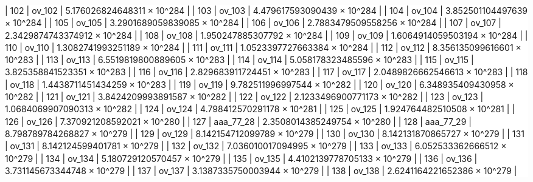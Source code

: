 | 102 | ov_102 | 5.176026824648311 × 10^284 |
| 103 | ov_103 | 4.479617593090439 × 10^284 |
| 104 | ov_104 | 3.852501104497639 × 10^284 |
| 105 | ov_105 | 3.2901689059839085 × 10^284 |
| 106 | ov_106 | 2.7883479509558256 × 10^284 |
| 107 | ov_107 | 2.3429874743374912 × 10^284 |
| 108 | ov_108 | 1.950247885307792 × 10^284 |
| 109 | ov_109 | 1.6064914059503194 × 10^284 |
| 110 | ov_110 | 1.3082741993251189 × 10^284 |
| 111 | ov_111 | 1.0523397727663384 × 10^284 |
| 112 | ov_112 | 8.356135099616601 × 10^283 |
| 113 | ov_113 | 6.5519819800889605 × 10^283 |
| 114 | ov_114 | 5.058178323485596 × 10^283 |
| 115 | ov_115 | 3.825358841523351 × 10^283 |
| 116 | ov_116 | 2.829683911724451 × 10^283 |
| 117 | ov_117 | 2.0489826662546613 × 10^283 |
| 118 | ov_118 | 1.4438711451434259 × 10^283 |
| 119 | ov_119 | 9.782511996997544 × 10^282 |
| 120 | ov_120 | 6.348935409430958 × 10^282 |
| 121 | ov_121 | 3.8424209993891587 × 10^282 |
| 122 | ov_122 | 2.1233496900771173 × 10^282 |
| 123 | ov_123 | 1.0684069907090313 × 10^282 |
| 124 | ov_124 | 4.798412570291178 × 10^281 |
| 125 | ov_125 | 1.924764482510508 × 10^281 |
| 126 | ov_126 | 7.370921208592021 × 10^280 |
| 127 | aaa_77_28 | 2.3508014385249754 × 10^280 |
| 128 | aaa_77_29 | 8.798789784268827 × 10^279 |
| 129 | ov_129 | 8.142154712099789 × 10^279 |
| 130 | ov_130 | 8.142131870865727 × 10^279 |
| 131 | ov_131 | 8.142124599401781 × 10^279 |
| 132 | ov_132 | 7.036010017094995 × 10^279 |
| 133 | ov_133 | 6.052533362666512 × 10^279 |
| 134 | ov_134 | 5.180729120570457 × 10^279 |
| 135 | ov_135 | 4.4102139778705133 × 10^279 |
| 136 | ov_136 | 3.731145673344748 × 10^279 |
| 137 | ov_137 | 3.1387335750003944 × 10^279 |
| 138 | ov_138 | 2.6241164221652386 × 10^279 |